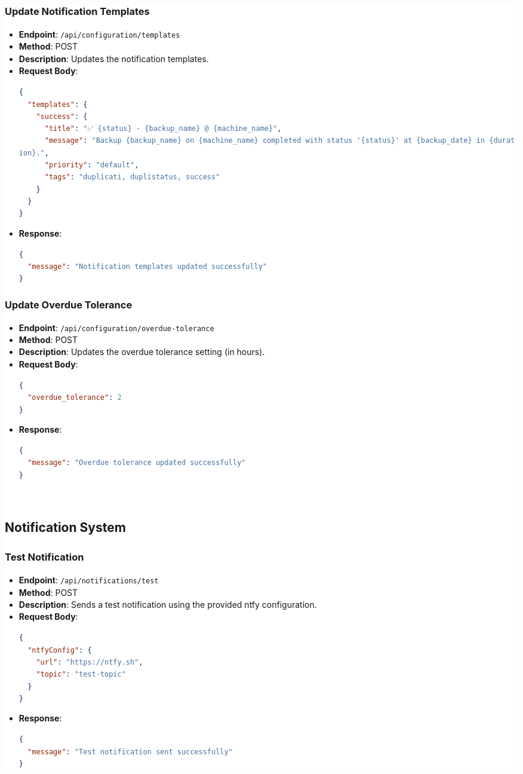 ### Update Notification Templates
- **Endpoint**: `/api/configuration/templates`
- **Method**: POST
- **Description**: Updates the notification templates.
- **Request Body**:
  ```json
  {
    "templates": {
      "success": {
        "title": "✅ {status} - {backup_name} @ {machine_name}",
        "message": "Backup {backup_name} on {machine_name} completed with status '{status}' at {backup_date} in {duration}.",
        "priority": "default",
        "tags": "duplicati, duplistatus, success"
      }
    }
  }
  ```
- **Response**:
  ```json
  {
    "message": "Notification templates updated successfully"
  }
  ```

### Update Overdue Tolerance
- **Endpoint**: `/api/configuration/overdue-tolerance`
- **Method**: POST
- **Description**: Updates the overdue tolerance setting (in hours).
- **Request Body**:
  ```json
  {
    "overdue_tolerance": 2
  }
  ```
- **Response**:
  ```json
  {
    "message": "Overdue tolerance updated successfully"
  }
  ```

<br>

## Notification System

### Test Notification
- **Endpoint**: `/api/notifications/test`
- **Method**: POST
- **Description**: Sends a test notification using the provided ntfy configuration.
- **Request Body**:
  ```json
  {
    "ntfyConfig": {
      "url": "https://ntfy.sh",
      "topic": "test-topic"
    }
  }
  ```
- **Response**:
  ```json
  {
    "message": "Test notification sent successfully"
  }
  ```